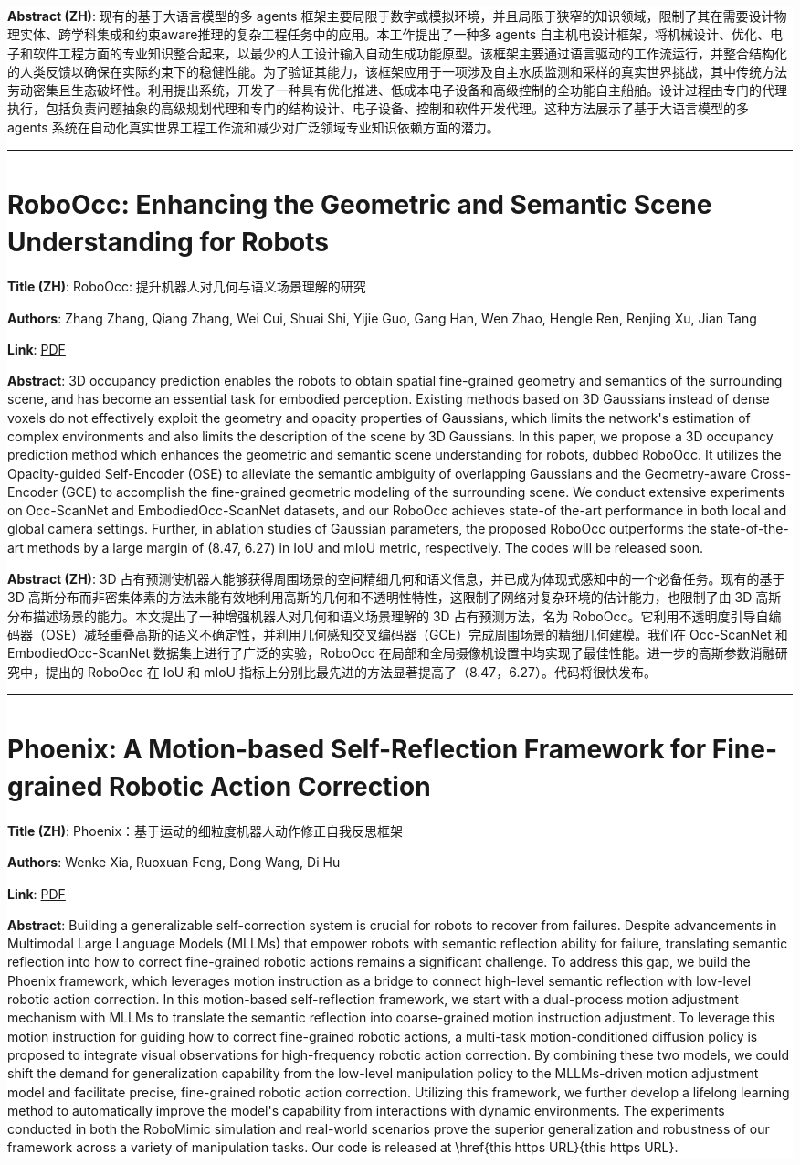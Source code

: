 **Abstract (ZH)**: 现有的基于大语言模型的多 agents 框架主要局限于数字或模拟环境，并且局限于狭窄的知识领域，限制了其在需要设计物理实体、跨学科集成和约束aware推理的复杂工程任务中的应用。本工作提出了一种多 agents 自主机电设计框架，将机械设计、优化、电子和软件工程方面的专业知识整合起来，以最少的人工设计输入自动生成功能原型。该框架主要通过语言驱动的工作流运行，并整合结构化的人类反馈以确保在实际约束下的稳健性能。为了验证其能力，该框架应用于一项涉及自主水质监测和采样的真实世界挑战，其中传统方法劳动密集且生态破坏性。利用提出系统，开发了一种具有优化推进、低成本电子设备和高级控制的全功能自主船舶。设计过程由专门的代理执行，包括负责问题抽象的高级规划代理和专门的结构设计、电子设备、控制和软件开发代理。这种方法展示了基于大语言模型的多 agents 系统在自动化真实世界工程工作流和减少对广泛领域专业知识依赖方面的潜力。 

---
# RoboOcc: Enhancing the Geometric and Semantic Scene Understanding for Robots 

**Title (ZH)**: RoboOcc: 提升机器人对几何与语义场景理解的研究 

**Authors**: Zhang Zhang, Qiang Zhang, Wei Cui, Shuai Shi, Yijie Guo, Gang Han, Wen Zhao, Hengle Ren, Renjing Xu, Jian Tang  

**Link**: [PDF](https://arxiv.org/pdf/2504.14604)  

**Abstract**: 3D occupancy prediction enables the robots to obtain spatial fine-grained geometry and semantics of the surrounding scene, and has become an essential task for embodied perception. Existing methods based on 3D Gaussians instead of dense voxels do not effectively exploit the geometry and opacity properties of Gaussians, which limits the network's estimation of complex environments and also limits the description of the scene by 3D Gaussians. In this paper, we propose a 3D occupancy prediction method which enhances the geometric and semantic scene understanding for robots, dubbed RoboOcc. It utilizes the Opacity-guided Self-Encoder (OSE) to alleviate the semantic ambiguity of overlapping Gaussians and the Geometry-aware Cross-Encoder (GCE) to accomplish the fine-grained geometric modeling of the surrounding scene. We conduct extensive experiments on Occ-ScanNet and EmbodiedOcc-ScanNet datasets, and our RoboOcc achieves state-of the-art performance in both local and global camera settings. Further, in ablation studies of Gaussian parameters, the proposed RoboOcc outperforms the state-of-the-art methods by a large margin of (8.47, 6.27) in IoU and mIoU metric, respectively. The codes will be released soon. 

**Abstract (ZH)**: 3D 占有预测使机器人能够获得周围场景的空间精细几何和语义信息，并已成为体现式感知中的一个必备任务。现有的基于 3D 高斯分布而非密集体素的方法未能有效地利用高斯的几何和不透明性特性，这限制了网络对复杂环境的估计能力，也限制了由 3D 高斯分布描述场景的能力。本文提出了一种增强机器人对几何和语义场景理解的 3D 占有预测方法，名为 RoboOcc。它利用不透明度引导自编码器（OSE）减轻重叠高斯的语义不确定性，并利用几何感知交叉编码器（GCE）完成周围场景的精细几何建模。我们在 Occ-ScanNet 和 EmbodiedOcc-ScanNet 数据集上进行了广泛的实验，RoboOcc 在局部和全局摄像机设置中均实现了最佳性能。进一步的高斯参数消融研究中，提出的 RoboOcc 在 IoU 和 mIoU 指标上分别比最先进的方法显著提高了（8.47，6.27）。代码将很快发布。 

---
# Phoenix: A Motion-based Self-Reflection Framework for Fine-grained Robotic Action Correction 

**Title (ZH)**: Phoenix：基于运动的细粒度机器人动作修正自我反思框架 

**Authors**: Wenke Xia, Ruoxuan Feng, Dong Wang, Di Hu  

**Link**: [PDF](https://arxiv.org/pdf/2504.14588)  

**Abstract**: Building a generalizable self-correction system is crucial for robots to recover from failures. Despite advancements in Multimodal Large Language Models (MLLMs) that empower robots with semantic reflection ability for failure, translating semantic reflection into how to correct fine-grained robotic actions remains a significant challenge. To address this gap, we build the Phoenix framework, which leverages motion instruction as a bridge to connect high-level semantic reflection with low-level robotic action correction. In this motion-based self-reflection framework, we start with a dual-process motion adjustment mechanism with MLLMs to translate the semantic reflection into coarse-grained motion instruction adjustment. To leverage this motion instruction for guiding how to correct fine-grained robotic actions, a multi-task motion-conditioned diffusion policy is proposed to integrate visual observations for high-frequency robotic action correction. By combining these two models, we could shift the demand for generalization capability from the low-level manipulation policy to the MLLMs-driven motion adjustment model and facilitate precise, fine-grained robotic action correction. Utilizing this framework, we further develop a lifelong learning method to automatically improve the model's capability from interactions with dynamic environments. The experiments conducted in both the RoboMimic simulation and real-world scenarios prove the superior generalization and robustness of our framework across a variety of manipulation tasks. Our code is released at \href{this https URL}{this https URL}. 
